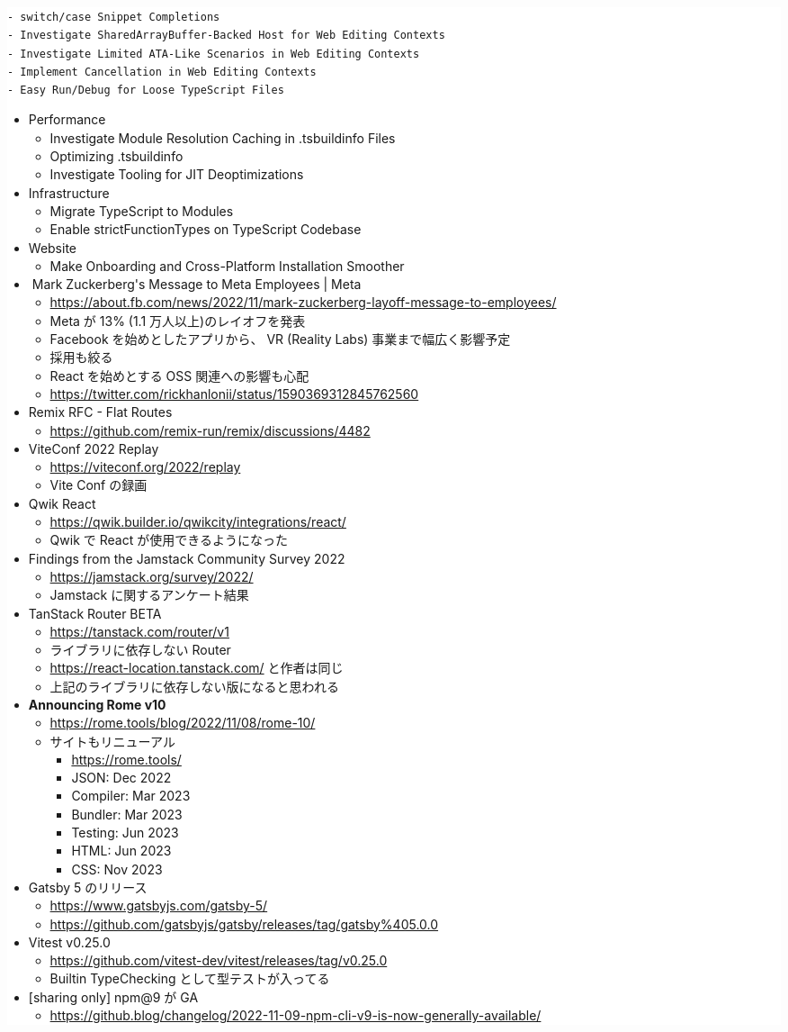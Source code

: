     - switch/case Snippet Completions
    - Investigate SharedArrayBuffer-Backed Host for Web Editing Contexts
    - Investigate Limited ATA-Like Scenarios in Web Editing Contexts
    - Implement Cancellation in Web Editing Contexts
    - Easy Run/Debug for Loose TypeScript Files
  - Performance
    - Investigate Module Resolution Caching in .tsbuildinfo Files
    - Optimizing .tsbuildinfo
    - Investigate Tooling for JIT Deoptimizations
  - Infrastructure
    - Migrate TypeScript to Modules
    - Enable strictFunctionTypes on TypeScript Codebase
  - Website
    - Make Onboarding and Cross-Platform Installation Smoother
- ​​ Mark Zuckerberg's Message to Meta Employees | Meta
  - https://about.fb.com/news/2022/11/mark-zuckerberg-layoff-message-to-employees/
  - Meta が 13% (1.1 万人以上)のレイオフを発表
  - Facebook を始めとしたアプリから、 VR (Reality Labs) 事業まで幅広く影響予定
  - 採用も絞る
  - React を始めとする OSS 関連への影響も心配
  - https://twitter.com/rickhanlonii/status/1590369312845762560
- Remix RFC - Flat Routes
  - https://github.com/remix-run/remix/discussions/4482
- ViteConf 2022 Replay
  - https://viteconf.org/2022/replay
  - Vite Conf の録画
- Qwik React
  - https://qwik.builder.io/qwikcity/integrations/react/
  - Qwik で React が使用できるようになった
- Findings from the Jamstack Community Survey 2022
  - https://jamstack.org/survey/2022/
  - Jamstack に関するアンケート結果
- TanStack Router BETA
  - https://tanstack.com/router/v1
  - ライブラリに依存しない Router
  - https://react-location.tanstack.com/ と作者は同じ
  - 上記のライブラリに依存しない版になると思われる
- **Announcing Rome v10**
  - https://rome.tools/blog/2022/11/08/rome-10/
  - サイトもリニューアル
    - https://rome.tools/
    - JSON: Dec 2022
    - Compiler: Mar 2023
    - Bundler: Mar 2023
    - Testing: Jun 2023
    - HTML: Jun 2023
    - CSS: Nov 2023
- Gatsby 5 のリリース
  - https://www.gatsbyjs.com/gatsby-5/
  - https://github.com/gatsbyjs/gatsby/releases/tag/gatsby%405.0.0
- Vitest v0.25.0
  - https://github.com/vitest-dev/vitest/releases/tag/v0.25.0
  - Builtin TypeChecking として型テストが入ってる
- [sharing only] npm@9 が GA
  - https://github.blog/changelog/2022-11-09-npm-cli-v9-is-now-generally-available/
